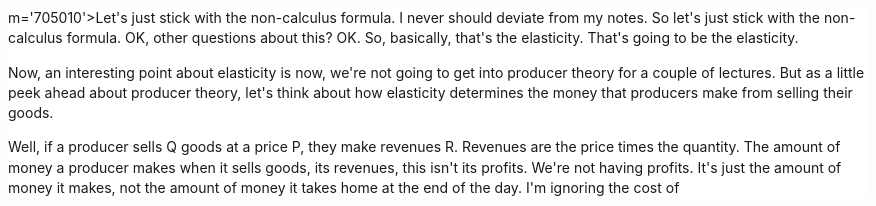   m='705010'>Let's</span> <span m='705150'>just</span> <span
  m='705280'>stick</span> <span m='705480'>with</span> <span
  m='705570'>the</span> <span m='705650'>non-calculus</span> <span
  m='706310'>formula.</span> <span m='708500'>I</span> <span
  m='708570'>never</span> <span m='708760'>should</span> <span
  m='708920'>deviate</span> <span m='709180'>from</span> <span
  m='709320'>my</span> <span m='709410'>notes.</span> <span m='710740'>So
  let's</span> <span m='710950'>just</span> <span m='711120'>stick with</span>
  <span m='711190'>the</span> <span m='711410'>non-calculus</span> <span
  m='711860'>formula.</span> <span m='712980'>OK,</span> <span
  m='714510'>other</span> <span m='714590'>questions</span> <span
  m='714860'>about</span> <span m='715030'>this?</span> <span
  m='716310'>OK.</span> <span m='716950'>So,</span> <span
  m='717090'>basically,</span> <span m='718040'>that's the</span> <span
  m='718370'>elasticity.</span> <span m='720480'>That's</span> <span
  m='720860'>going</span> <span m='720950'>to</span> <span m='720990'>be</span>
  <span m='721440'>the</span> <span m='722640'>elasticity.</span> </p><p><span
  m='723700'>Now,</span> <span m='724490'>an</span> <span
  m='724620'>interesting</span> <span m='725070'>point</span> <span
  m='725290'>about</span> <span m='725490'>elasticity</span> <span
  m='725930'>is</span> <span m='726050'>now,</span> <span
  m='726210'>we're</span> <span m='726380'>not</span> <span
  m='726580'>going</span> <span m='726690'>to get into</span> <span
  m='726970'>producer</span> <span m='727360'>theory</span> <span
  m='727650'>for</span> <span m='727770'>a</span> <span m='727830'>couple
  of</span> <span m='728160'>lectures.</span> <span m='728990'>But</span> <span
  m='729610'>as</span> <span m='729760'>a</span> <span m='729920'>little</span>
  <span m='730160'>peek</span> <span m='730490'>ahead</span> <span
  m='730770'>about</span> <span m='731140'>producer</span> <span
  m='731400'>theory,</span> <span m='732830'>let's</span> <span
  m='733140'>think</span> <span m='733320'>about</span> <span
  m='733740'>how</span> <span m='734060'>elasticity</span> <span
  m='734770'>determines</span> <span m='735400'>the</span> <span
  m='735510'>money</span> <span m='735820'>that</span> <span
  m='735920'>producers</span> <span m='736320'>make</span> <span
  m='736520'>from</span> <span m='736630'>selling</span> <span
  m='736890'>their</span> <span m='737020'>goods.</span> </p><p><span
  m='737930'>Well,</span> <span m='739650'>if</span> <span m='739830'>a</span>
  <span m='739910'>producer</span> <span m='740310'>sells</span> <span
  m='740670'>Q</span> <span m='740990'>goods</span> <span m='741930'>at</span>
  <span m='742060'>a</span> <span m='742110'>price</span> <span
  m='742480'>P,</span> <span m='743360'>they</span> <span m='743570'>make</span>
  <span m='743820'>revenues</span> <span m='744700'>R.</span> <span
  m='745630'>Revenues</span> <span m='746160'>are</span> <span
  m='746280'>the</span> <span m='746330'>price</span> <span
  m='747600'>times</span> <span m='747940'>the</span> <span
  m='748030'>quantity.</span> <span m='750280'>The</span> <span
  m='750360'>amount</span> <span m='750620'>of</span> <span m='750690'>money
  a</span> <span m='750990'>producer</span> <span m='751400'>makes</span> <span
  m='755190'>when</span> <span m='755880'>it</span> <span
  m='756110'>sells</span> <span m='756500'>goods,</span> <span
  m='756980'>its</span> <span m='757140'>revenues,</span> <span
  m='758260'>this</span> <span m='758470'>isn't</span> <span
  m='758610'>its</span> <span m='758830'>profits.</span> <span m='759300'>We're
  not having</span> <span m='759740'>profits.</span> <span m='759880'>It's
  just</span> <span m='760070'>the</span> <span m='760100'>amount</span> <span
  m='760330'>of</span> <span m='760370'>money</span> <span m='760600'>it</span>
  <span m='760680'>makes,</span> <span m='760960'>not</span> <span
  m='761070'>the</span> <span m='761180'>amount of</span> <span m='761290'>money
  it</span> <span m='761530'>takes</span> <span m='761950'>home at</span> <span
  m='762000'>the</span> <span m='762070'>end</span> <span m='762140'>of</span>
  <span m='762220'>the</span> <span m='762290'>day.</span> <span
  m='762430'>I'm</span> <span m='762510'>ignoring</span> <span
  m='762850'>the</span> <span m='762940'>cost</span> <span m='763290'>of</span>